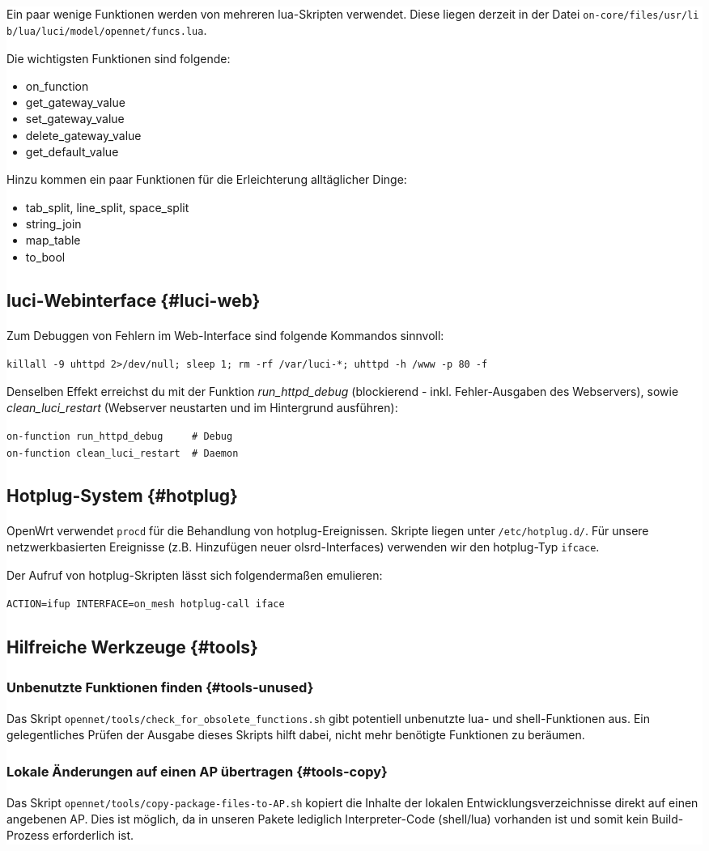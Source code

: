 Ein paar wenige Funktionen werden von mehreren lua-Skripten verwendet.
Diese liegen derzeit in der Datei ``on-core/files/usr/lib/lua/luci/model/opennet/funcs.lua``.

Die wichtigsten Funktionen sind folgende:

* on_function
* get_gateway_value
* set_gateway_value
* delete_gateway_value
* get_default_value

Hinzu kommen ein paar Funktionen für die Erleichterung alltäglicher Dinge:

* tab_split, line_split, space_split
* string_join
* map_table
* to_bool


luci-Webinterface {#luci-web}
-----------------

Zum Debuggen von Fehlern im Web-Interface sind folgende Kommandos sinnvoll:

    killall -9 uhttpd 2>/dev/null; sleep 1; rm -rf /var/luci-*; uhttpd -h /www -p 80 -f

Denselben Effekt erreichst du mit der Funktion *run_httpd_debug* (blockierend - inkl. Fehler-Ausgaben des Webservers), sowie *clean_luci_restart* (Webserver neustarten und im Hintergrund ausführen):

    on-function run_httpd_debug		# Debug
    on-function clean_luci_restart	# Daemon


Hotplug-System {#hotplug}
--------------

OpenWrt verwendet ``procd`` für die Behandlung von hotplug-Ereignissen.
Skripte liegen unter ``/etc/hotplug.d/``. Für unsere netzwerkbasierten Ereignisse (z.B. Hinzufügen neuer olsrd-Interfaces) verwenden wir den hotplug-Typ ``ifcace``.

Der Aufruf von hotplug-Skripten lässt sich folgendermaßen emulieren:

    ACTION=ifup INTERFACE=on_mesh hotplug-call iface


Hilfreiche Werkzeuge {#tools}
--------------------

### Unbenutzte Funktionen finden {#tools-unused}

Das Skript ``opennet/tools/check_for_obsolete_functions.sh`` gibt potentiell unbenutzte lua- und shell-Funktionen aus. Ein gelegentliches Prüfen der Ausgabe dieses Skripts hilft dabei, nicht mehr benötigte Funktionen zu beräumen.


### Lokale Änderungen auf einen AP übertragen {#tools-copy}

Das Skript ``opennet/tools/copy-package-files-to-AP.sh`` kopiert die Inhalte der lokalen Entwicklungsverzeichnisse direkt auf einen angebenen AP. Dies ist möglich, da in unseren Pakete lediglich Interpreter-Code (shell/lua) vorhanden ist und somit kein Build-Prozess erforderlich ist.

